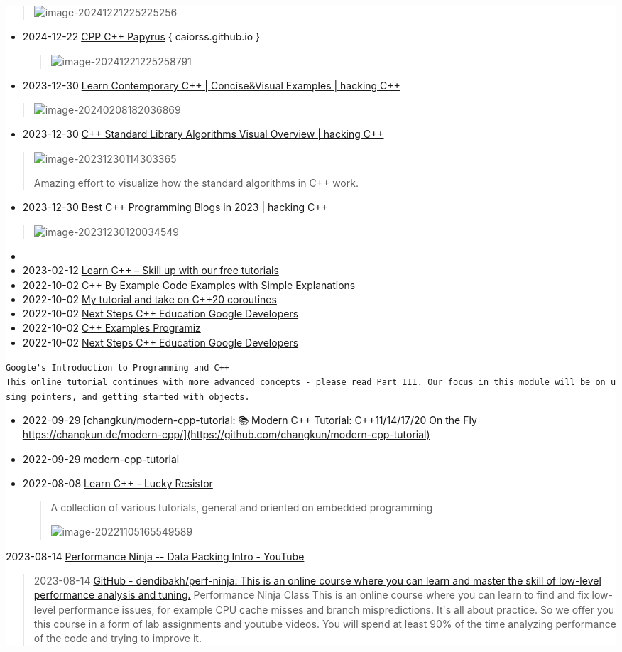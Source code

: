   > ![image-20241221225225256](dev-cpp.assets/image-20241221225225256.png)

- 2024-12-22 [CPP C++ Papyrus](https://caiorss.github.io/C-Cpp-Notes/#org3506a7e) { caiorss.github.io }

  > ![image-20241221225258791](dev-cpp.assets/image-20241221225258791.png)

- 2023-12-30 [Learn Contemporary C++ | Concise&Visual Examples | hacking C++](https://hackingcpp.com/index.html)

> ![image-20240208182036869](./dev-cpp.assets/image-20240208182036869.png)

- 2023-12-30 [C++ Standard Library Algorithms Visual Overview | hacking C++](https://hackingcpp.com/cpp/std/algorithms.html)

> ![image-20231230114303365](./dev-cpp.assets/image-20231230114303365.png)
>
> Amazing effort to visualize how the standard algorithms in C++ work. 



- 2023-12-30 [Best C++ Programming Blogs in 2023 | hacking C++](https://hackingcpp.com/cpp/blogs.html)

> ![image-20231230120034549](./dev-cpp.assets/image-20231230120034549.png)



- 
- 2023-02-12 [Learn C++ – Skill up with our free tutorials](https://www.learncpp.com/)
- 2022-10-02 [C++ By Example Code Examples with Simple Explanations](https://cppbyexample.com/)
- 2022-10-02 [My tutorial and take on C++20 coroutines](https://www.scs.stanford.edu/~dm/blog/c++-coroutines.html)
- 2022-10-02 [Next Steps C++ Education Google Developers](https://developers.google.com/edu/c++/next-steps)
- 2022-10-02 [C++ Examples Programiz](https://www.programiz.com/cpp-programming/examples)
- 2022-10-02 [Next Steps C++ Education Google Developers](https://developers.google.com/edu/c++/next-steps)

```
Google's Introduction to Programming and C++
This online tutorial continues with more advanced concepts - please read Part III. Our focus in this module will be on using pointers, and getting started with objects.
```
- 2022-09-29 [changkun/modern-cpp-tutorial: 📚 Modern C++ Tutorial: C++11/14/17/20 On the Fly https://changkun.de/modern-cpp/](https://github.com/changkun/modern-cpp-tutorial)
- 2022-09-29 [modern-cpp-tutorial](https://changkun.de/modern-cpp/pdf/modern-cpp-tutorial-en-us.pdf)
- 2022-08-08 [Learn C++ - Lucky Resistor](https://luckyresistor.me/knowledge/learn-cpp/)

  > A collection of various tutorials, general and oriented on embedded programming
  >
  > ![image-20221105165549589](./dev-cpp.assets/image-20221105165549589.png)

2023-08-14 [Performance Ninja -- Data Packing Intro - YouTube](https://www.youtube.com/watch?v=-V-oIXrqA2s&list=PLRWO2AL1QAV6bJAU2kgB4xfodGID43Y5d&index=1)

>  2023-08-14 [GitHub - dendibakh/perf-ninja: This is an online course where you can learn and master the skill of low-level performance analysis and tuning.](https://github.com/dendibakh/perf-ninja)
> Performance Ninja Class
> This is an online course where you can learn to find and fix low-level performance issues, for example CPU cache misses and branch mispredictions. It's all about practice. So we offer you this course in a form of lab assignments and youtube videos. You will spend at least 90% of the time analyzing performance of the code and trying to improve it.
